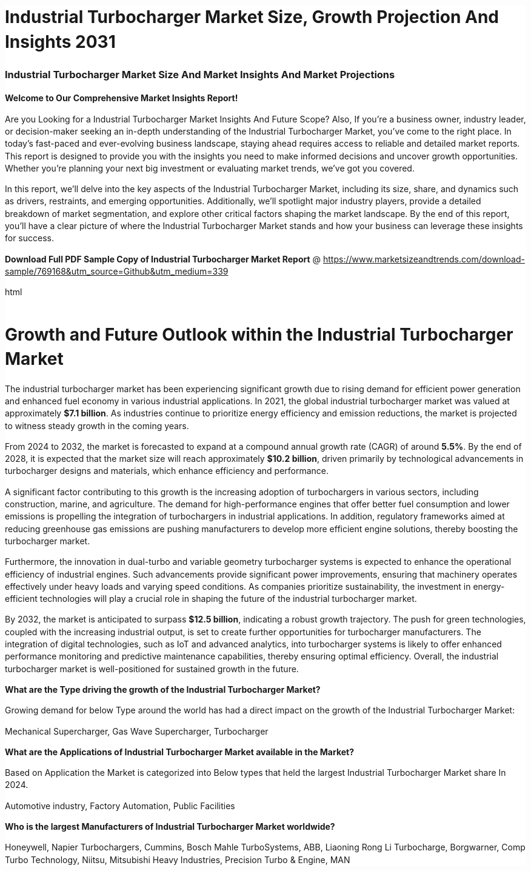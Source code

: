 <h1>Industrial Turbocharger Market Size, Growth Projection And Insights 2031</h1><div class="" data-test-id=""><h3><span class="">Industrial Turbocharger Market Size And Market Insights And Market Projections</span></h3></div><div class="" data-test-id=""><p><strong>Welcome to Our Comprehensive Market Insights Report!</strong></p><p>Are you Looking for a Industrial Turbocharger Market Insights And Future Scope? Also, If you&rsquo;re a business owner, industry leader, or decision-maker seeking an in-depth understanding of the Industrial Turbocharger Market, you&rsquo;ve come to the right place. In today&rsquo;s fast-paced and ever-evolving business landscape, staying ahead requires access to reliable and detailed market reports. This report is designed to provide you with the insights you need to make informed decisions and uncover growth opportunities. Whether you&rsquo;re planning your next big investment or evaluating market trends, we&rsquo;ve got you covered.</p><p>In this report, we&rsquo;ll delve into the key aspects of the Industrial Turbocharger Market, including its size, share, and dynamics such as drivers, restraints, and emerging opportunities. Additionally, we&rsquo;ll spotlight major industry players, provide a detailed breakdown of market segmentation, and explore other critical factors shaping the market landscape. By the end of this report, you&rsquo;ll have a clear picture of where the Industrial Turbocharger Market stands and how your business can leverage these insights for success.</p><p><strong>Download Full PDF Sample Copy of Industrial Turbocharger Market Report</strong> @ <a href="https://www.marketsizeandtrends.com/download-sample/769168&utm_source=Github&utm_medium=339" target="_blank">https://www.marketsizeandtrends.com/download-sample/769168&utm_source=Github&utm_medium=339</a></p></div><div class="" data-test-id=""><p><span class="">html<!DOCTYPE html><html lang="en"><head> <meta charset="UTF-8"> <meta name="viewport" content="width=device-width, initial-scale=1.0"> <title>Industrial Turbocharger Market Overview</title></head><body><h1>Growth and Future Outlook within the Industrial Turbocharger Market</h1><p>The industrial turbocharger market has been experiencing significant growth due to rising demand for efficient power generation and enhanced fuel economy in various industrial applications. In 2021, the global industrial turbocharger market was valued at approximately <strong>$7.1 billion</strong>. As industries continue to prioritize energy efficiency and emission reductions, the market is projected to witness steady growth in the coming years.</p><p>From 2024 to 2032, the market is forecasted to expand at a compound annual growth rate (CAGR) of around <strong>5.5%</strong>. By the end of 2028, it is expected that the market size will reach approximately <strong>$10.2 billion</strong>, driven primarily by technological advancements in turbocharger designs and materials, which enhance efficiency and performance.</p><p>A significant factor contributing to this growth is the increasing adoption of turbochargers in various sectors, including construction, marine, and agriculture. The demand for high-performance engines that offer better fuel consumption and lower emissions is propelling the integration of turbochargers in industrial applications. In addition, regulatory frameworks aimed at reducing greenhouse gas emissions are pushing manufacturers to develop more efficient engine solutions, thereby boosting the turbocharger market.</p><p>Furthermore, the innovation in dual-turbo and variable geometry turbocharger systems is expected to enhance the operational efficiency of industrial engines. Such advancements provide significant power improvements, ensuring that machinery operates effectively under heavy loads and varying speed conditions. As companies prioritize sustainability, the investment in energy-efficient technologies will play a crucial role in shaping the future of the industrial turbocharger market.</p><p><strong></strong></p><p>By 2032, the market is anticipated to surpass <strong>$12.5 billion</strong>, indicating a robust growth trajectory. The push for green technologies, coupled with the increasing industrial output, is set to create further opportunities for turbocharger manufacturers. The integration of digital technologies, such as IoT and advanced analytics, into turbocharger systems is likely to offer enhanced performance monitoring and predictive maintenance capabilities, thereby ensuring optimal efficiency. Overall, the industrial turbocharger market is well-positioned for sustained growth in the future.</p></body></html></span></p><p><strong><span class="">What are the&nbsp;Type driving the growth of the Industrial Turbocharger Market?</span></strong></p></div><div class="" data-test-id=""><p><span class="">Growing demand for below Type around the world has had a direct impact on the growth of the Industrial Turbocharger Market:</span></p></div><div class="" data-test-id=""><p>Mechanical Supercharger, Gas Wave Supercharger, Turbocharger</p><p><span class=""><strong>What are the&nbsp;Applications&nbsp;of Industrial Turbocharger Market available in the Market?</strong></span></p></div><div class="" data-test-id=""><p><span class="">Based on Application the Market is categorized into Below types that held the largest Industrial Turbocharger Market share In 2024.</span></p></div><div class="" data-test-id=""><p><span class="">Automotive industry, Factory Automation, Public Facilities</span></p><p><span class=""><strong>Who is the largest Manufacturers of Industrial Turbocharger Market worldwide?</strong></span></p></div><div class="" data-test-id=""><p><span class="">Honeywell, Napier Turbochargers, Cummins, Bosch Mahle TurboSystems, ABB, Liaoning Rong Li Turbocharge, Borgwarner, Comp Turbo Technology, Niitsu, Mitsubishi Heavy Industries, Precision Turbo & Engine, MAN